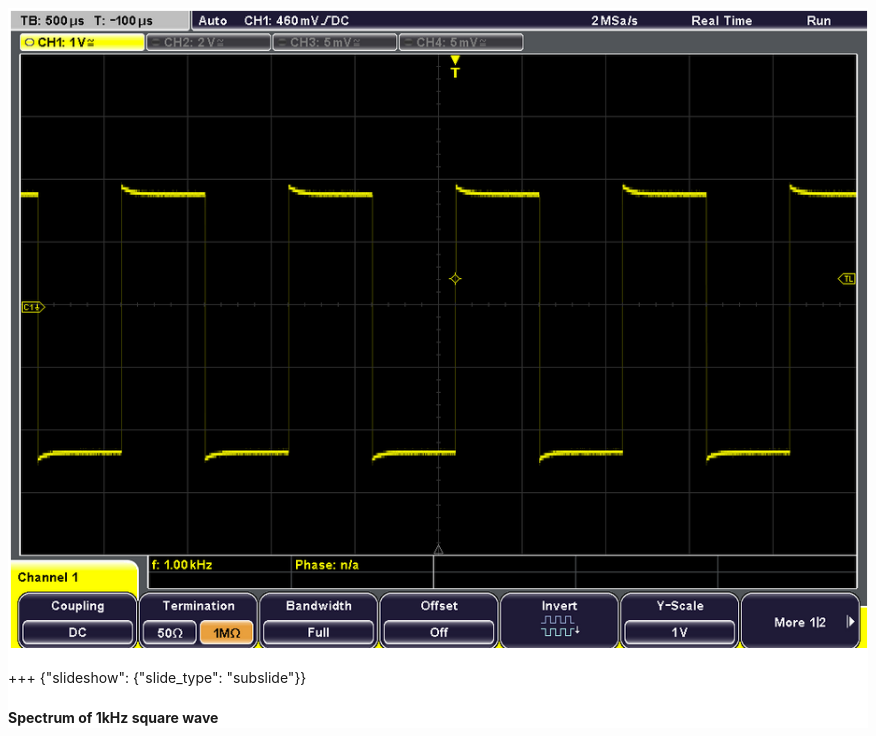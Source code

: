 ![A 1 kHz square wave](pictures/1kHz_sqr.png "A 1kHz square wave.")

+++ {"slideshow": {"slide_type": "subslide"}}

#### Spectrum of 1kHz square wave
